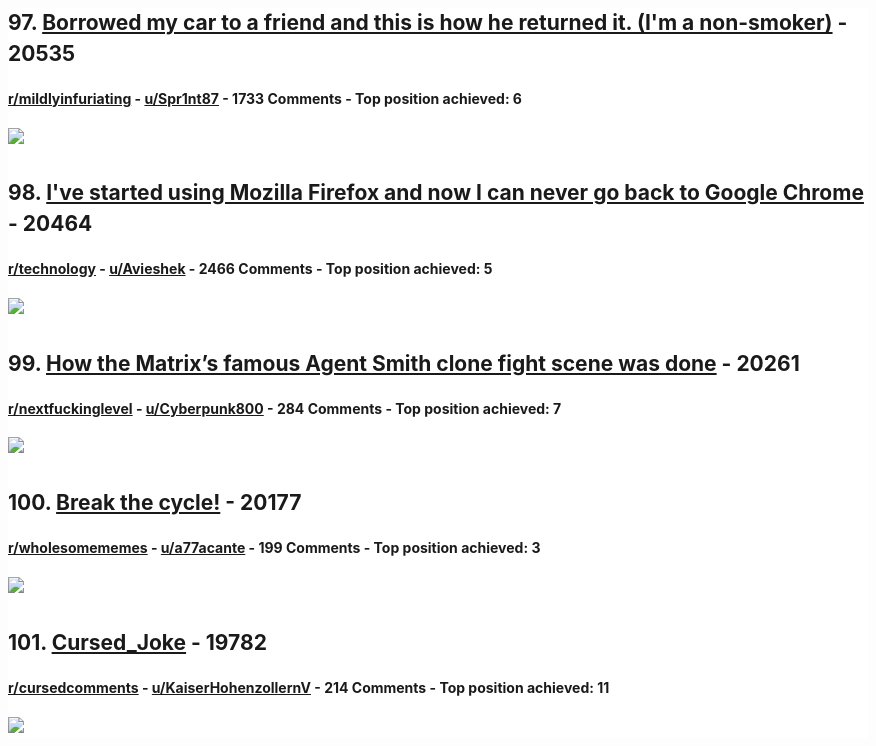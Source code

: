 ## 97. [Borrowed my car to a friend and this is how he returned it. (I'm a non-smoker)](http://reddit.com/r/mildlyinfuriating/comments/w1fch3/borrowed_my_car_to_a_friend_and_this_is_how_he/) - 20535
#### [r/mildlyinfuriating](http://reddit.com/r/mildlyinfuriating) - [u/Spr1nt87](http://reddit.com/u/Spr1nt87) - 1733 Comments - Top position achieved: 6

<a href="https://i.redd.it/30ayt90ak6c91.jpg"><img src="https://b.thumbs.redditmedia.com/k6cdn_slvV_BoweSEwrundOlSHq0uzfV_PF_YC9tAvA.jpg"></img></a>

## 98. [I've started using Mozilla Firefox and now I can never go back to Google Chrome](http://reddit.com/r/technology/comments/w0z13d/ive_started_using_mozilla_firefox_and_now_i_can/) - 20464
#### [r/technology](http://reddit.com/r/technology) - [u/Avieshek](http://reddit.com/u/Avieshek) - 2466 Comments - Top position achieved: 5

<a href="https://www.techradar.com/in/features/ive-started-using-mozilla-firefox-and-now-i-can-never-go-back-to-google-chrome"><img src="https://b.thumbs.redditmedia.com/vA6XvYIKL6JYi1YAykiSid3mIM2hnUO0_g5eBL1IqbY.jpg"></img></a>

## 99. [How the Matrix’s famous Agent Smith clone fight scene was done](http://reddit.com/r/nextfuckinglevel/comments/w1l7dd/how_the_matrixs_famous_agent_smith_clone_fight/) - 20261
#### [r/nextfuckinglevel](http://reddit.com/r/nextfuckinglevel) - [u/Cyberpunk800](http://reddit.com/u/Cyberpunk800) - 284 Comments - Top position achieved: 7

<a href="https://v.redd.it/3r9uf209w7c91"><img src="https://b.thumbs.redditmedia.com/rrvC0HvDoZTofEG-KJiCTuHCaj5gq45Q0iwY7IQUIDA.jpg"></img></a>

## 100. [Break the cycle!](http://reddit.com/r/wholesomememes/comments/w1mplj/break_the_cycle/) - 20177
#### [r/wholesomememes](http://reddit.com/r/wholesomememes) - [u/a77acante](http://reddit.com/u/a77acante) - 199 Comments - Top position achieved: 3

<a href="https://i.redd.it/n0ul37rm98c91.jpg"><img src="https://b.thumbs.redditmedia.com/x4fBxw7m-oYD-7x6lBVRwIZGYq2wMi-WWXhOzLo-dPI.jpg"></img></a>

## 101. [Cursed_Joke](http://reddit.com/r/cursedcomments/comments/w0zgfn/cursed_joke/) - 19782
#### [r/cursedcomments](http://reddit.com/r/cursedcomments) - [u/KaiserHohenzollernV](http://reddit.com/u/KaiserHohenzollernV) - 214 Comments - Top position achieved: 11

<a href="https://i.redd.it/m40aflzw82c91.jpg"><img src="https://b.thumbs.redditmedia.com/n9WNJTYKkckYUauPyl7wjv35WOh-rUasD0lSJrUyikA.jpg"></img></a>
